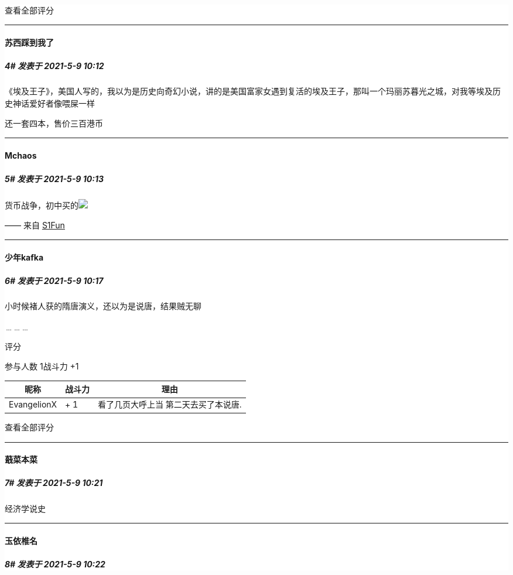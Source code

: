 查看全部评分


*****

####  苏西踩到我了  
##### 4#       发表于 2021-5-9 10:12


《埃及王子》，美国人写的，我以为是历史向奇幻小说，讲的是美国富家女遇到复活的埃及王子，那叫一个玛丽苏暮光之城，对我等埃及历史神话爱好者像喂屎一样

还一套四本，售价三百港币


*****

####  Mchaos  
##### 5#       发表于 2021-5-9 10:13


货币战争，初中买的<img src="https://static.saraba1st.com/image/smiley/face2017/015.png" referrerpolicy="no-referrer">

—— 来自 [S1Fun](https://s1fun.koalcat.com)


*****

####  少年kafka  
##### 6#       发表于 2021-5-9 10:17


小时候褚人获的隋唐演义，还以为是说唐，结果贼无聊


﹍﹍﹍

评分


 参与人数 1战斗力 +1

|昵称|战斗力|理由|
|----|---|---|
| EvangelionX| + 1|看了几页大呼上当 第二天去买了本说唐.|


查看全部评分


*****

####  蕺菜本菜  
##### 7#       发表于 2021-5-9 10:21


经济学说史


*****

####  玉依椎名  
##### 8#       发表于 2021-5-9 10:22
